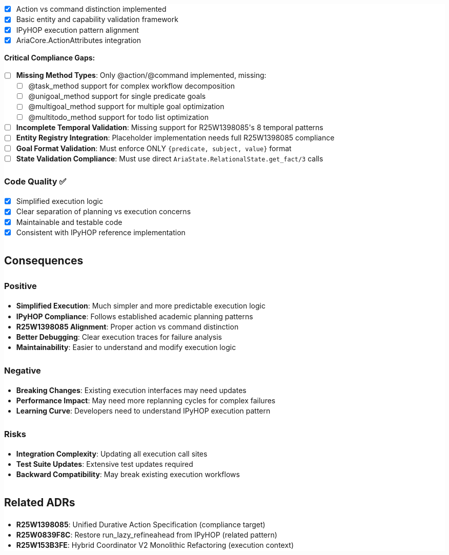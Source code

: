 - [x] Action vs command distinction implemented
- [x] Basic entity and capability validation framework
- [x] IPyHOP execution pattern alignment
- [x] AriaCore.ActionAttributes integration

**Critical Compliance Gaps:**

- [ ] **Missing Method Types**: Only @action/@command implemented, missing:
  - [ ] @task_method support for complex workflow decomposition
  - [ ] @unigoal_method support for single predicate goals
  - [ ] @multigoal_method support for multiple goal optimization
  - [ ] @multitodo_method support for todo list optimization
- [ ] **Incomplete Temporal Validation**: Missing support for R25W1398085's 8 temporal patterns
- [ ] **Entity Registry Integration**: Placeholder implementation needs full R25W1398085 compliance
- [ ] **Goal Format Validation**: Must enforce ONLY `{predicate, subject, value}` format
- [ ] **State Validation Compliance**: Must use direct `AriaState.RelationalState.get_fact/3` calls

### Code Quality ✅

- [x] Simplified execution logic
- [x] Clear separation of planning vs execution concerns
- [x] Maintainable and testable code
- [x] Consistent with IPyHOP reference implementation

## Consequences

### Positive

- **Simplified Execution**: Much simpler and more predictable execution logic
- **IPyHOP Compliance**: Follows established academic planning patterns
- **R25W1398085 Alignment**: Proper action vs command distinction
- **Better Debugging**: Clear execution traces for failure analysis
- **Maintainability**: Easier to understand and modify execution logic

### Negative

- **Breaking Changes**: Existing execution interfaces may need updates
- **Performance Impact**: May need more replanning cycles for complex failures
- **Learning Curve**: Developers need to understand IPyHOP execution pattern

### Risks

- **Integration Complexity**: Updating all execution call sites
- **Test Suite Updates**: Extensive test updates required
- **Backward Compatibility**: May break existing execution workflows

## Related ADRs

- **R25W1398085**: Unified Durative Action Specification (compliance target)
- **R25W0839F8C**: Restore run_lazy_refineahead from IPyHOP (related pattern)
- **R25W153B3FE**: Hybrid Coordinator V2 Monolithic Refactoring (execution context)
